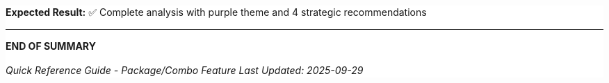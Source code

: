 **Expected Result:** ✅ Complete analysis with purple theme and 4 strategic recommendations

---

**END OF SUMMARY**

*Quick Reference Guide - Package/Combo Feature*
*Last Updated: 2025-09-29*
